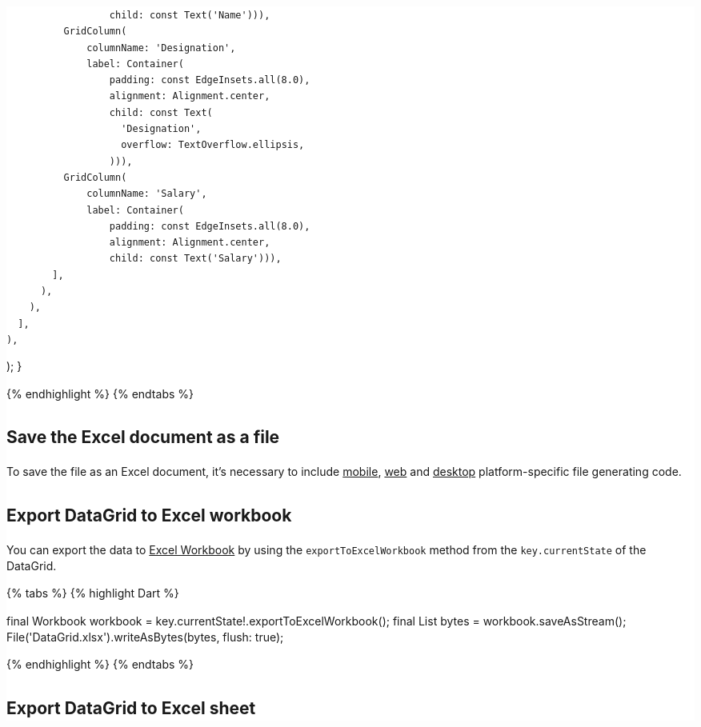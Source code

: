                       child: const Text('Name'))),
              GridColumn(
                  columnName: 'Designation',
                  label: Container(
                      padding: const EdgeInsets.all(8.0),
                      alignment: Alignment.center,
                      child: const Text(
                        'Designation',
                        overflow: TextOverflow.ellipsis,
                      ))),
              GridColumn(
                  columnName: 'Salary',
                  label: Container(
                      padding: const EdgeInsets.all(8.0),
                      alignment: Alignment.center,
                      child: const Text('Salary'))),
            ],
          ),
        ),
      ],
    ),
  );
}

{% endhighlight %}
{% endtabs %}

## Save the Excel document as a file

To save the file as an Excel document, it’s necessary to include [mobile](https://help.syncfusion.com/flutter/xlsio/getting-started#create-an-excel-document-in-mobile), [web](https://help.syncfusion.com/flutter/xlsio/getting-started#create-an-excel-document-in-web) and [desktop](https://help.syncfusion.com/flutter/xlsio/getting-started#create-an-excel-document-in-desktop) platform-specific file generating code.

## Export DataGrid to Excel workbook

You can export the data to [Excel Workbook](https://pub.dev/documentation/syncfusion_flutter_xlsio/latest/xlsio/Workbook-class.html) by using the `exportToExcelWorkbook` method from the `key.currentState` of the DataGrid.

{% tabs %}
{% highlight Dart %}

final Workbook workbook = key.currentState!.exportToExcelWorkbook();
final List<int> bytes = workbook.saveAsStream();
File('DataGrid.xlsx').writeAsBytes(bytes, flush: true);
  
{% endhighlight %}
{% endtabs %}

## Export DataGrid to Excel sheet

